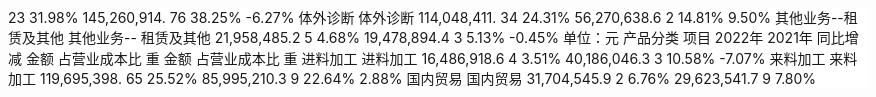23
31.98%
145,260,914.
76
38.25%
-6.27%
体外诊断
体外诊断
114,048,411.
34
24.31%
56,270,638.6
2
14.81%
9.50%
其他业务--租
赁及其他
其他业务--
租赁及其他
21,958,485.2
5
4.68%
19,478,894.4
3
5.13%
-0.45%
单位：元
产品分类
项目
2022年
2021年
同比增减
金额
占营业成本比
重
金额
占营业成本比
重
进料加工
进料加工
16,486,918.6
4
3.51%
40,186,046.3
3
10.58%
-7.07%
来料加工
来料加工
119,695,398.
65
25.52%
85,995,210.3
9
22.64%
2.88%
国内贸易
国内贸易
31,704,545.9
2
6.76%
29,623,541.7
9
7.80%